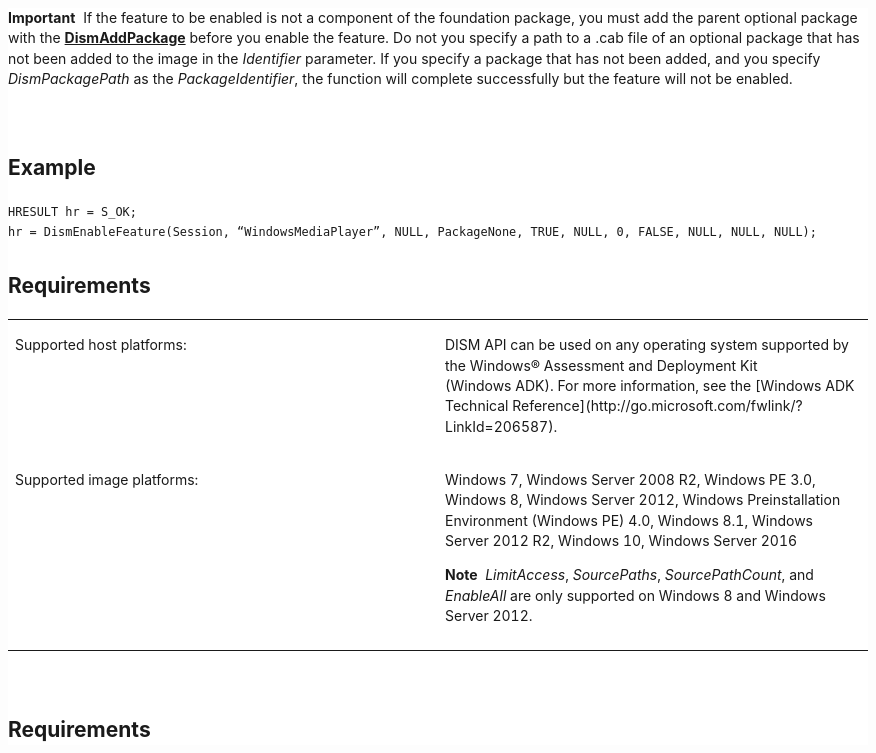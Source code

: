 **Important**  If the feature to be enabled is not a component of the foundation package, you must add the parent optional package with the [**DismAddPackage**](dismaddpackage-function.md) before you enable the feature. Do not you specify a path to a .cab file of an optional package that has not been added to the image in the *Identifier* parameter. If you specify a package that has not been added, and you specify *DismPackagePath* as the *PackageIdentifier*, the function will complete successfully but the feature will not be enabled.

 

## <span id="Example"></span><span id="example"></span><span id="EXAMPLE"></span>Example


```
HRESULT hr = S_OK;
hr = DismEnableFeature(Session, “WindowsMediaPlayer”, NULL, PackageNone, TRUE, NULL, 0, FALSE, NULL, NULL, NULL);
```

## <span id="Requirements"></span><span id="requirements"></span><span id="REQUIREMENTS"></span>Requirements


<table>
<colgroup>
<col width="50%" />
<col width="50%" />
</colgroup>
<tbody>
<tr class="odd">
<td><p>Supported host platforms:</p></td>
<td><p>DISM API can be used on any operating system supported by the Windows® Assessment and Deployment Kit (Windows ADK). For more information, see the [Windows ADK Technical Reference](http://go.microsoft.com/fwlink/?LinkId=206587).</p></td>
</tr>
<tr class="even">
<td><p>Supported image platforms:</p></td>
<td><p>Windows 7, Windows Server 2008 R2, Windows PE 3.0, Windows 8, Windows Server 2012, Windows Preinstallation Environment (Windows PE) 4.0, Windows 8.1, Windows Server 2012 R2, Windows 10, Windows Server 2016</p>
<div class="alert">
<strong>Note</strong>  <em>LimitAccess</em>, <em>SourcePaths</em>, <em>SourcePathCount</em>, and <em>EnableAll</em> are only supported on Windows 8 and Windows Server 2012.
</div>
<div>
 
</div></td>
</tr>
</tbody>
</table>

 

Requirements
---------
